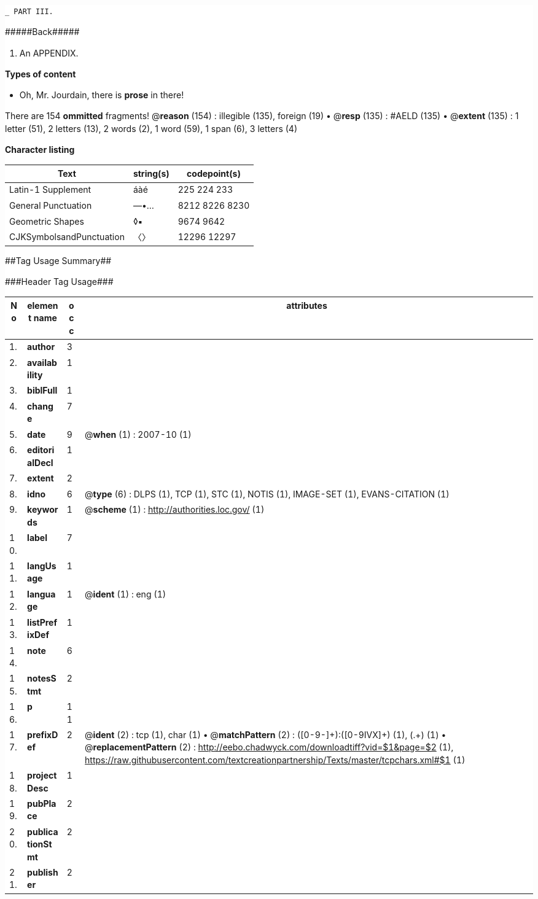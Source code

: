     _ PART III.

#####Back#####

1. An APPENDIX.

**Types of content**

  * Oh, Mr. Jourdain, there is **prose** in there!

There are 154 **ommitted** fragments! 
 @__reason__ (154) : illegible (135), foreign (19)  •  @__resp__ (135) : #AELD (135)  •  @__extent__ (135) : 1 letter (51), 2 letters (13), 2 words (2), 1 word (59), 1 span (6), 3 letters (4)

**Character listing**


|Text|string(s)|codepoint(s)|
|---|---|---|
|Latin-1 Supplement|áàé|225 224 233|
|General Punctuation|—•…|8212 8226 8230|
|Geometric Shapes|◊▪|9674 9642|
|CJKSymbolsandPunctuation|〈〉|12296 12297|

##Tag Usage Summary##

###Header Tag Usage###

|No|element name|occ|attributes|
|---|---|---|---|
|1.|__author__|3||
|2.|__availability__|1||
|3.|__biblFull__|1||
|4.|__change__|7||
|5.|__date__|9| @__when__ (1) : 2007-10 (1)|
|6.|__editorialDecl__|1||
|7.|__extent__|2||
|8.|__idno__|6| @__type__ (6) : DLPS (1), TCP (1), STC (1), NOTIS (1), IMAGE-SET (1), EVANS-CITATION (1)|
|9.|__keywords__|1| @__scheme__ (1) : http://authorities.loc.gov/ (1)|
|10.|__label__|7||
|11.|__langUsage__|1||
|12.|__language__|1| @__ident__ (1) : eng (1)|
|13.|__listPrefixDef__|1||
|14.|__note__|6||
|15.|__notesStmt__|2||
|16.|__p__|11||
|17.|__prefixDef__|2| @__ident__ (2) : tcp (1), char (1)  •  @__matchPattern__ (2) : ([0-9\-]+):([0-9IVX]+) (1), (.+) (1)  •  @__replacementPattern__ (2) : http://eebo.chadwyck.com/downloadtiff?vid=$1&page=$2 (1), https://raw.githubusercontent.com/textcreationpartnership/Texts/master/tcpchars.xml#$1 (1)|
|18.|__projectDesc__|1||
|19.|__pubPlace__|2||
|20.|__publicationStmt__|2||
|21.|__publisher__|2||